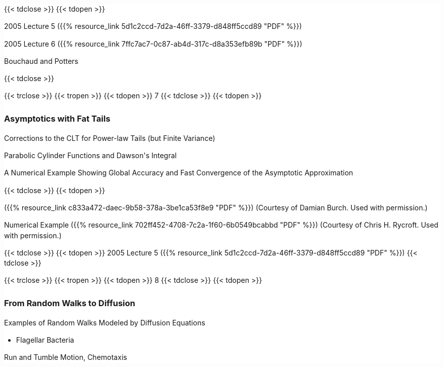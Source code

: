 {{< tdclose >}}
{{< tdopen >}}


2005 Lecture 5 ({{% resource_link 5d1c2ccd-7d2a-46ff-3379-d848ff5ccd89 "PDF" %}})

2005 Lecture 6 ({{% resource_link 7ffc7ac7-0c87-ab4d-317c-d8a353efb89b "PDF" %}})

Bouchaud and Potters


{{< tdclose >}}

{{< trclose >}}
{{< tropen >}}
{{< tdopen >}}
7
{{< tdclose >}}
{{< tdopen >}}


### Asymptotics with Fat Tails

Corrections to the CLT for Power-law Tails (but Finite Variance)

Parabolic Cylinder Functions and Dawson's Integral

A Numerical Example Showing Global Accuracy and Fast Convergence of the Asymptotic Approximation


{{< tdclose >}}
{{< tdopen >}}


({{% resource_link c833a472-daec-9b58-378a-3be1ca53f8e9 "PDF" %}}) (Courtesy of Damian Burch. Used with permission.)

Numerical Example ({{% resource_link 702ff452-4708-7c2a-1f60-6b0549bcabbd "PDF" %}}) (Courtesy of Chris H. Rycroft. Used with permission.)


{{< tdclose >}}
{{< tdopen >}}
2005 Lecture 5 ({{% resource_link 5d1c2ccd-7d2a-46ff-3379-d848ff5ccd89 "PDF" %}})
{{< tdclose >}}

{{< trclose >}}
{{< tropen >}}
{{< tdopen >}}
8
{{< tdclose >}}
{{< tdopen >}}


### From Random Walks to Diffusion

Examples of Random Walks Modeled by Diffusion Equations

*   Flagellar Bacteria

Run and Tumble Motion, Chemotaxis
